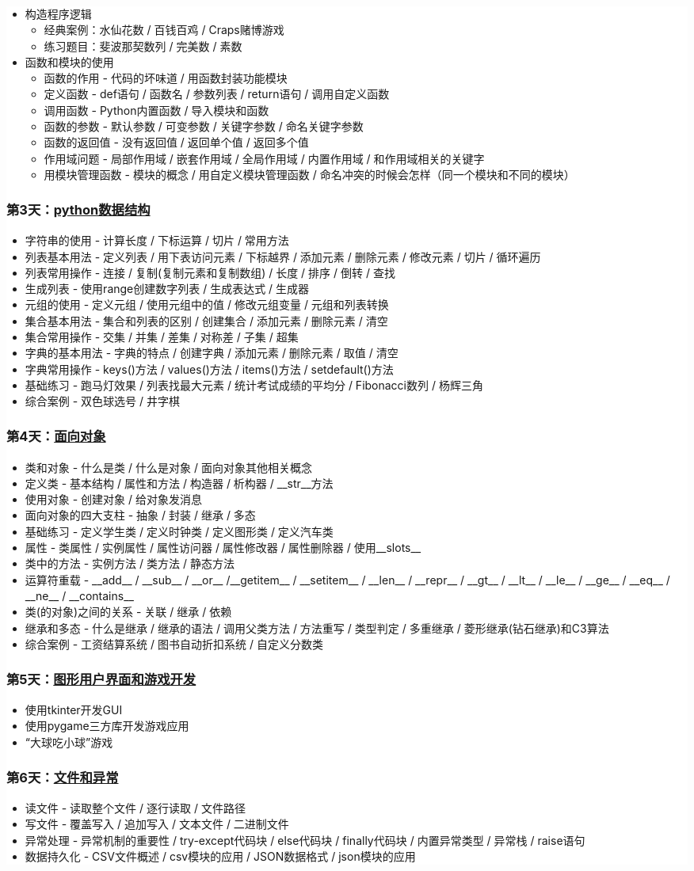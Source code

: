 - 构造程序逻辑
  - 经典案例：水仙花数 / 百钱百鸡 / Craps赌博游戏
  - 练习题目：斐波那契数列 / 完美数 / 素数
- 函数和模块的使用
  - 函数的作用 - 代码的坏味道 / 用函数封装功能模块
  - 定义函数 - def语句 / 函数名 / 参数列表 / return语句 / 调用自定义函数
  - 调用函数 - Python内置函数 / 导入模块和函数
  - 函数的参数 - 默认参数 / 可变参数 / 关键字参数 / 命名关键字参数
  - 函数的返回值 - 没有返回值 / 返回单个值 / 返回多个值
  - 作用域问题 - 局部作用域 / 嵌套作用域 / 全局作用域 / 内置作用域 / 和作用域相关的关键字
  - 用模块管理函数 - 模块的概念 / 用自定义模块管理函数 / 命名冲突的时候会怎样（同一个模块和不同的模块）

### 第3天：[python数据结构](./1.3_python数据结构.md)

- 字符串的使用 - 计算长度 / 下标运算 / 切片 / 常用方法
- 列表基本用法 - 定义列表 / 用下表访问元素 / 下标越界 / 添加元素 / 删除元素 / 修改元素 / 切片 / 循环遍历
- 列表常用操作 - 连接 / 复制(复制元素和复制数组) / 长度 / 排序 / 倒转 / 查找
- 生成列表 - 使用range创建数字列表 / 生成表达式 / 生成器
- 元组的使用 - 定义元组 / 使用元组中的值 / 修改元组变量 / 元组和列表转换
- 集合基本用法 - 集合和列表的区别 / 创建集合 / 添加元素 / 删除元素 / 清空
- 集合常用操作 - 交集 / 并集 / 差集 / 对称差 / 子集 / 超集
- 字典的基本用法 - 字典的特点 / 创建字典 / 添加元素 / 删除元素 / 取值 / 清空
- 字典常用操作 - keys()方法 / values()方法 / items()方法 / setdefault()方法
- 基础练习 - 跑马灯效果 / 列表找最大元素 / 统计考试成绩的平均分 / Fibonacci数列 / 杨辉三角
- 综合案例 - 双色球选号 / 井字棋

### 第4天：[面向对象](./1.4_面向对象.md)

- 类和对象 - 什么是类 / 什么是对象 / 面向对象其他相关概念
- 定义类 - 基本结构 / 属性和方法 / 构造器 / 析构器 / __str__方法
- 使用对象 - 创建对象 / 给对象发消息
- 面向对象的四大支柱 - 抽象 / 封装 / 继承 / 多态
- 基础练习 - 定义学生类 / 定义时钟类 / 定义图形类 / 定义汽车类
- 属性 - 类属性 / 实例属性 / 属性访问器 / 属性修改器 / 属性删除器 / 使用__slots__
- 类中的方法 - 实例方法 / 类方法 / 静态方法
- 运算符重载 - \_\_add__ / \_\_sub__ / \_\_or__ /\_\_getitem__ / \_\_setitem__ / \_\_len__ / \_\_repr__ / \_\_gt__ / \_\_lt__ / \_\_le__ / \_\_ge__ / \_\_eq__ / \_\_ne__ / \_\_contains__
- 类(的对象)之间的关系 - 关联 / 继承 / 依赖
- 继承和多态 - 什么是继承 / 继承的语法 / 调用父类方法 / 方法重写 / 类型判定 / 多重继承 / 菱形继承(钻石继承)和C3算法
- 综合案例 - 工资结算系统 / 图书自动折扣系统 / 自定义分数类

### 第5天：[图形用户界面和游戏开发](./1.5_图形用户界面和游戏开发.md)

- 使用tkinter开发GUI
- 使用pygame三方库开发游戏应用
- “大球吃小球”游戏

### 第6天：[文件和异常](./1.6_文件和异常.md)

- 读文件 - 读取整个文件 / 逐行读取 / 文件路径
- 写文件 - 覆盖写入 / 追加写入 / 文本文件 / 二进制文件
- 异常处理 - 异常机制的重要性 / try-except代码块 / else代码块 / finally代码块 / 内置异常类型 / 异常栈 / raise语句
- 数据持久化 - CSV文件概述 / csv模块的应用 / JSON数据格式 / json模块的应用
